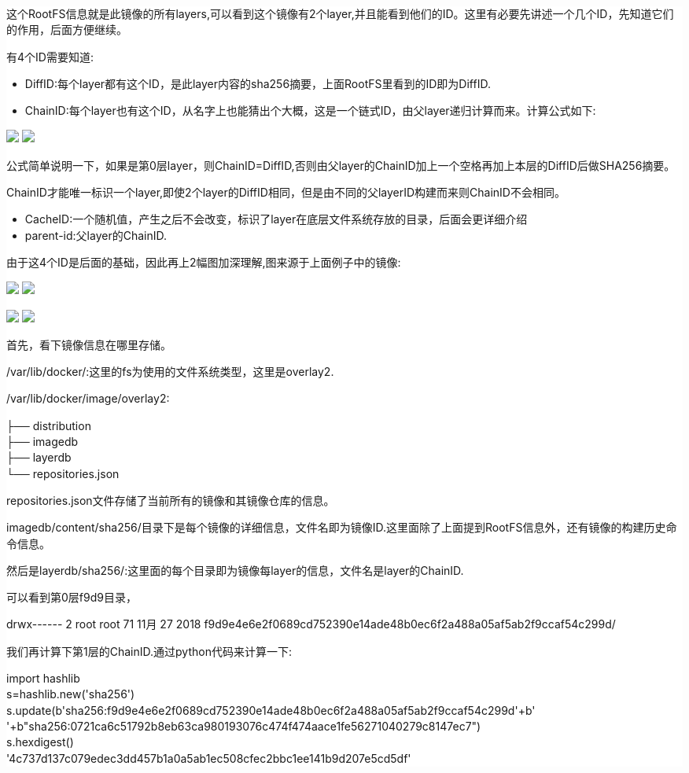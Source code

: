 这个RootFS信息就是此镜像的所有layers,可以看到这个镜像有2个layer,并且能看到他们的ID。这里有必要先讲述一个几个ID，先知道它们的作用，后面方便继续。

有4个ID需要知道:

*   DiffID:每个layer都有这个ID，是此layer内容的sha256摘要，上面RootFS里看到的ID即为DiffID.

*   ChainID:每个layer也有这个ID，从名字上也能猜出个大概，这是一个链式ID，由父layer递归计算而来。计算公式如下:

![](/images/wp-content/uploads/2019/08/image-4.png)
![](/images/wp-content/uploads/2019/08/image-4.png)

公式简单说明一下，如果是第0层layer，则ChainID=DiffID,否则由父layer的ChainID加上一个空格再加上本层的DiffID后做SHA256摘要。

ChainID才能唯一标识一个layer,即使2个layer的DiffID相同，但是由不同的父layerID构建而来则ChainID不会相同。

*   CacheID:一个随机值，产生之后不会改变，标识了layer在底层文件系统存放的目录，后面会更详细介绍
*   parent-id:父layer的ChainID.

由于这4个ID是后面的基础，因此再上2幅图加深理解,图来源于上面例子中的镜像:

![](/images/wp-content/uploads/2019/08/image-8.png)
![](/images/wp-content/uploads/2019/08/image-8.png)

![](/images/wp-content/uploads/2019/08/image-10-1024x191.png)
![](/images/wp-content/uploads/2019/08/image-10-1024x191.png)

首先，看下镜像信息在哪里存储。

/var/lib/docker/<fs>:这里的fs为使用的文件系统类型，这里是overlay2.

/var/lib/docker/image/overlay2:

├── distribution  
├── imagedb  
├── layerdb  
└── repositories.json

repositories.json文件存储了当前所有的镜像和其镜像仓库的信息。

imagedb/content/sha256/<IMAGE-ID>目录下是每个镜像的详细信息，文件名即为镜像ID.这里面除了上面提到RootFS信息外，还有镜像的构建历史命令信息。

然后是layerdb/sha256/<ChainID>:这里面的每个目录即为镜像每layer的信息，文件名是layer的ChainID.

可以看到第0层f9d9目录，

drwx------ 2 root root 71 11月 27 2018 f9d9e4e6e2f0689cd752390e14ade48b0ec6f2a488a05af5ab2f9ccaf54c299d/

我们再计算下第1层的ChainID.通过python代码来计算一下:

import hashlib  
s=hashlib.new('sha256')  
s.update(b'sha256:f9d9e4e6e2f0689cd752390e14ade48b0ec6f2a488a05af5ab2f9ccaf54c299d'+b' '+b"sha256:0721ca6c51792b8eb63ca980193076c474f474aace1fe56271040279c8147ec7")  
s.hexdigest()  
'4c737d137c079edec3dd457b1a0a5ab1ec508cfec2bbc1ee141b9d207e5cd5df'

